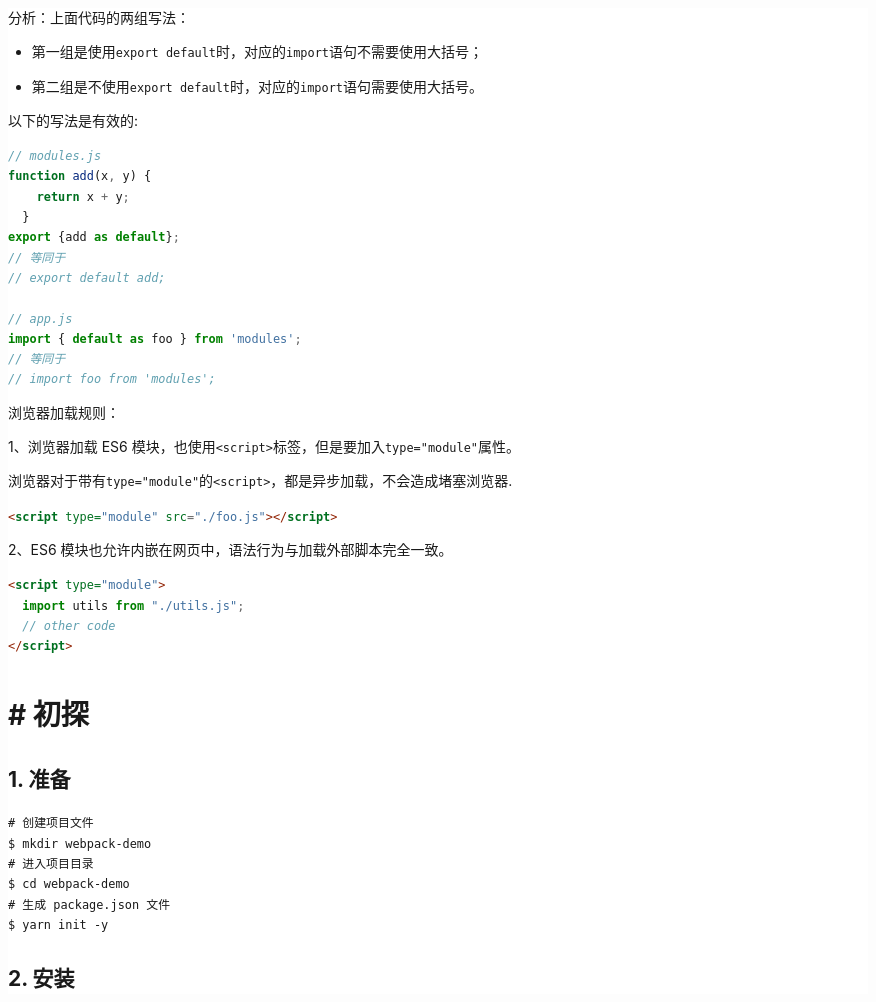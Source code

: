 分析：上面代码的两组写法：

- 第一组是使用`export default`时，对应的`import`语句不需要使用大括号；

- 第二组是不使用`export default`时，对应的`import`语句需要使用大括号。

 以下的写法是有效的:

```javascript
// modules.js
function add(x, y) {
    return x + y;
  }
export {add as default};
// 等同于
// export default add;

// app.js
import { default as foo } from 'modules';
// 等同于
// import foo from 'modules';
```

浏览器加载规则：

 1、浏览器加载 ES6 模块，也使用`<script>`标签，但是要加入`type="module"`属性。

浏览器对于带有`type="module"`的`<script>`，都是异步加载，不会造成堵塞浏览器.

```html
<script type="module" src="./foo.js"></script>
```

2、ES6 模块也允许内嵌在网页中，语法行为与加载外部脚本完全一致。

```html
<script type="module">
  import utils from "./utils.js";
  // other code
</script>
```

# # 初探 

## 1. 准备

```shell
# 创建项目文件
$ mkdir webpack-demo
# 进入项目目录
$ cd webpack-demo
# 生成 package.json 文件
$ yarn init -y
```

## 2. 安装
